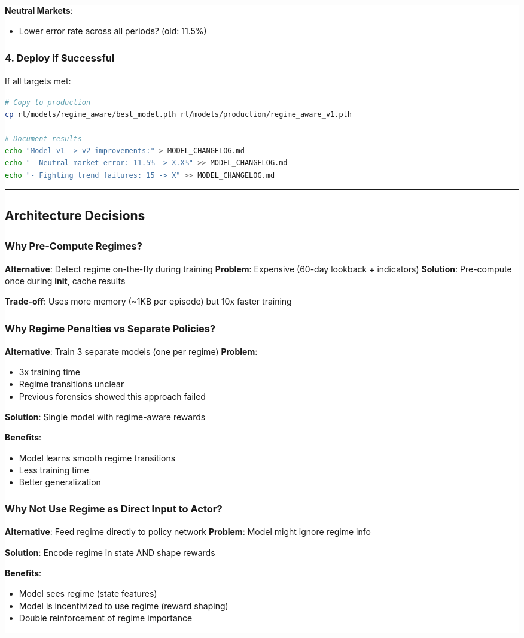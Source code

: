 **Neutral Markets**:
- Lower error rate across all periods? (old: 11.5%)

### 4. Deploy if Successful

If all targets met:
```bash
# Copy to production
cp rl/models/regime_aware/best_model.pth rl/models/production/regime_aware_v1.pth

# Document results
echo "Model v1 -> v2 improvements:" > MODEL_CHANGELOG.md
echo "- Neutral market error: 11.5% -> X.X%" >> MODEL_CHANGELOG.md
echo "- Fighting trend failures: 15 -> X" >> MODEL_CHANGELOG.md
```

---

## Architecture Decisions

### Why Pre-Compute Regimes?

**Alternative**: Detect regime on-the-fly during training
**Problem**: Expensive (60-day lookback + indicators)
**Solution**: Pre-compute once during __init__, cache results

**Trade-off**: Uses more memory (~1KB per episode) but 10x faster training

### Why Regime Penalties vs Separate Policies?

**Alternative**: Train 3 separate models (one per regime)
**Problem**:
- 3x training time
- Regime transitions unclear
- Previous forensics showed this approach failed

**Solution**: Single model with regime-aware rewards

**Benefits**:
- Model learns smooth regime transitions
- Less training time
- Better generalization

### Why Not Use Regime as Direct Input to Actor?

**Alternative**: Feed regime directly to policy network
**Problem**: Model might ignore regime info

**Solution**: Encode regime in state AND shape rewards

**Benefits**:
- Model sees regime (state features)
- Model is incentivized to use regime (reward shaping)
- Double reinforcement of regime importance

---